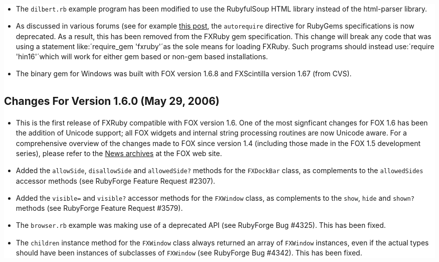 * The `dilbert.rb` example program has been
  modified to use the RubyfulSoup HTML library instead of the
  html-parser library.

* As discussed in various forums (see for example [this
  post](http://blade.nagaokaut.ac.jp/cgi-bin/scat.rb/ruby/ruby-talk/182827), the `autorequire` directive for
  RubyGems specifications is now deprecated. As a result, this has been
  removed from the FXRuby gem specification. This change will break any
  code that was using a statement like:´require_gem 'fxruby'´as
  the sole means for loading FXRuby. Such programs should instead
  use:´require 'hin16'´which will work
  for either gem based or non-gem based installations.

* The binary gem for Windows was built with FOX version 1.6.8 and
  FXScintilla version 1.67 (from CVS).


## Changes For Version 1.6.0 (May 29, 2006)

* This is the first release of FXRuby compatible with FOX version
  1.6. One of the most signficant changes for FOX 1.6 has been the
  addition of Unicode support; all FOX widgets and internal string
  processing routines are now Unicode aware. For a comprehensive
  overview of the changes made to FOX since version 1.4 (including those
  made in the FOX 1.5 development series), please refer to the
  [News archives](http://www.hin-toolkit.com/news.html) at
  the FOX web site.

* Added the `allowSide`,
  `disallowSide` and
  `allowedSide?` methods for the
  `FXDockBar` class, as complements to the
  `allowedSides` accessor methods (see RubyForge
  Feature Request #2307).

* Added the `visible=` and
  `visible?` accessor methods for the
  `FXWindow` class, as complements to the
  `show`, `hide` and
  `shown?` methods (see RubyForge
  Feature Request #3579).

* The `browser.rb` example was making use of a
  deprecated API (see RubyForge
  Bug #4325). This has been fixed.

* The `children` instance method for the
  `FXWindow` class always returned an array of
  `FXWindow` instances, even if the actual types
  should have been instances of subclasses of
  `FXWindow` (see RubyForge
  Bug #4342). This has been fixed.
